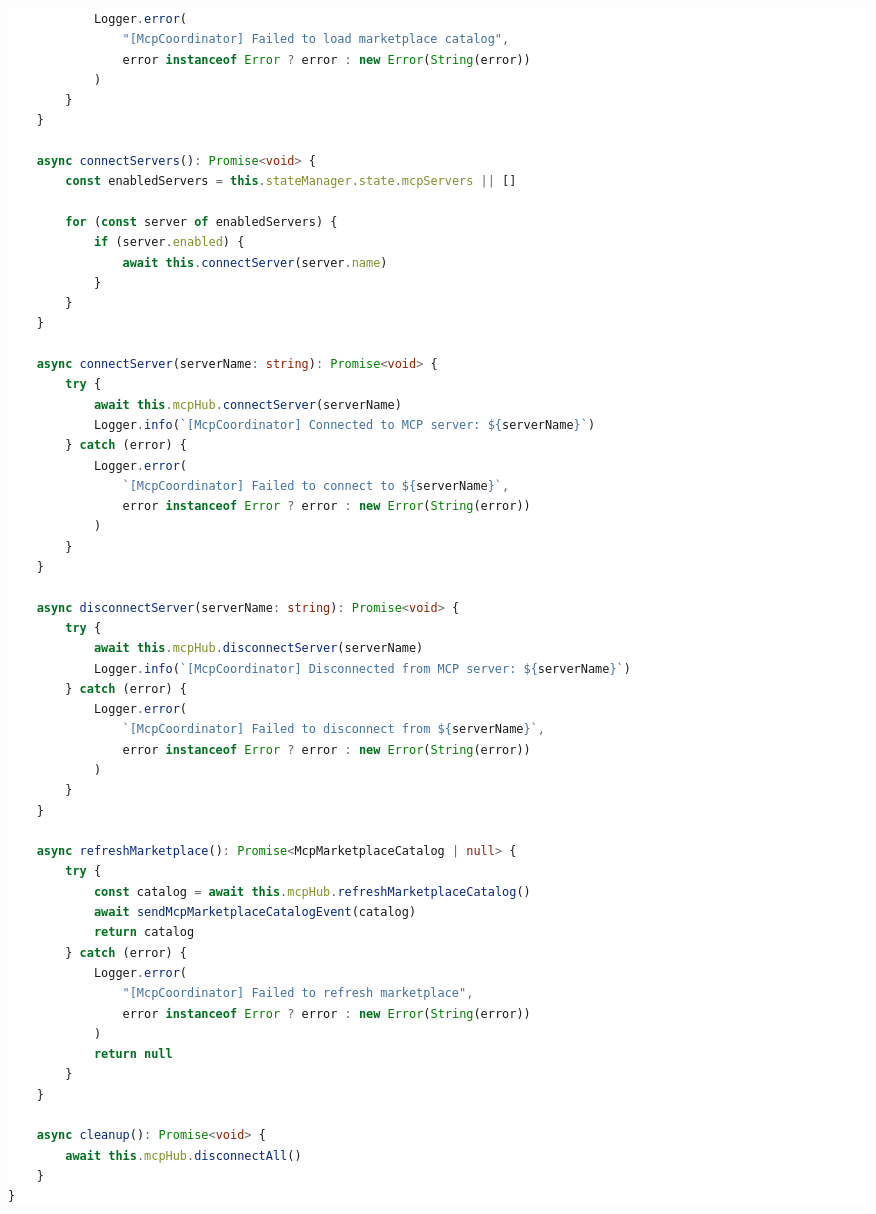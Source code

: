 ```typescript
            Logger.error(
                "[McpCoordinator] Failed to load marketplace catalog",
                error instanceof Error ? error : new Error(String(error))
            )
        }
    }

    async connectServers(): Promise<void> {
        const enabledServers = this.stateManager.state.mcpServers || []
        
        for (const server of enabledServers) {
            if (server.enabled) {
                await this.connectServer(server.name)
            }
        }
    }

    async connectServer(serverName: string): Promise<void> {
        try {
            await this.mcpHub.connectServer(serverName)
            Logger.info(`[McpCoordinator] Connected to MCP server: ${serverName}`)
        } catch (error) {
            Logger.error(
                `[McpCoordinator] Failed to connect to ${serverName}`,
                error instanceof Error ? error : new Error(String(error))
            )
        }
    }

    async disconnectServer(serverName: string): Promise<void> {
        try {
            await this.mcpHub.disconnectServer(serverName)
            Logger.info(`[McpCoordinator] Disconnected from MCP server: ${serverName}`)
        } catch (error) {
            Logger.error(
                `[McpCoordinator] Failed to disconnect from ${serverName}`,
                error instanceof Error ? error : new Error(String(error))
            )
        }
    }

    async refreshMarketplace(): Promise<McpMarketplaceCatalog | null> {
        try {
            const catalog = await this.mcpHub.refreshMarketplaceCatalog()
            await sendMcpMarketplaceCatalogEvent(catalog)
            return catalog
        } catch (error) {
            Logger.error(
                "[McpCoordinator] Failed to refresh marketplace",
                error instanceof Error ? error : new Error(String(error))
            )
            return null
        }
    }

    async cleanup(): Promise<void> {
        await this.mcpHub.disconnectAll()
    }
}
```
